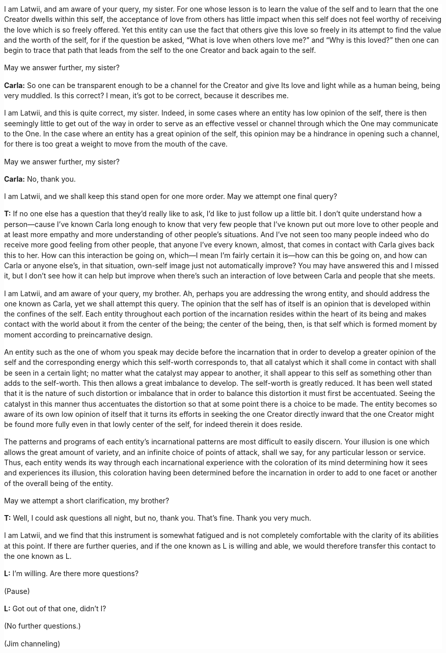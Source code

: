 <p>I am Latwii, and am aware of your query, my sister. For one whose lesson is to learn the value of the self and to learn that the one Creator dwells within this self, the acceptance of love from others has little impact when this self does not feel worthy of receiving the love which is so freely offered. Yet this entity can use the fact that others give this love so freely in its attempt to find the value and the worth of the self, for if the question be asked, “What is love when others love me?” and “Why is this loved?” then one can begin to trace that path that leads from the self to the one Creator and back again to the self.</p>
<p>May we answer further, my sister?</p>
<p><strong>Carla:</strong> So one can be transparent enough to be a channel for the Creator and give Its love and light while as a human being, being very muddled. Is this correct? I mean, it’s got to be correct, because it describes me.</p>
<p>I am Latwii, and this is quite correct, my sister. Indeed, in some cases where an entity has low opinion of the self, there is then seemingly little to get out of the way in order to serve as an effective vessel or channel through which the One may communicate to the One. In the case where an entity has a great opinion of the self, this opinion may be a hindrance in opening such a channel, for there is too great a weight to move from the mouth of the cave.</p>
<p>May we answer further, my sister?</p>
<p><strong>Carla:</strong> No, thank you.</p>
<p>I am Latwii, and we shall keep this stand open for one more order. May we attempt one final query?</p>
<p><strong>T:</strong> If no one else has a question that they’d really like to ask, I’d like to just follow up a little bit. I don’t quite understand how a person—cause I’ve known Carla long enough to know that very few people that I’ve known put out more love to other people and at least more empathy and more understanding of other people’s situations. And I’ve not seen too many people indeed who do receive more good feeling from other people, that anyone I’ve every known, almost, that comes in contact with Carla gives back this to her. How can this interaction be going on, which—I mean I’m fairly certain it is—how can this be going on, and how can Carla or anyone else’s, in that situation, own-self image just not automatically improve? You may have answered this and I missed it, but I don’t see how it can help but improve when there’s such an interaction of love between Carla and people that she meets.</p>
<p>I am Latwii, and am aware of your query, my brother. Ah, perhaps you are addressing the wrong entity, and should address the one known as Carla, yet we shall attempt this query. The opinion that the self has of itself is an opinion that is developed within the confines of the self. Each entity throughout each portion of the incarnation resides within the heart of its being and makes contact with the world about it from the center of the being; the center of the being, then, is that self which is formed moment by moment according to preincarnative design.</p>
<p>An entity such as the one of whom you speak may decide before the incarnation that in order to develop a greater opinion of the self and the corresponding energy which this self-worth corresponds to, that all catalyst which it shall come in contact with shall be seen in a certain light; no matter what the catalyst may appear to another, it shall appear to this self as something other than adds to the self-worth. This then allows a great imbalance to develop. The self-worth is greatly reduced. It has been well stated that it is the nature of such distortion or imbalance that in order to balance this distortion it must first be accentuated. Seeing the catalyst in this manner thus accentuates the distortion so that at some point there is a choice to be made. The entity becomes so aware of its own low opinion of itself that it turns its efforts in seeking the one Creator directly inward that the one Creator might be found more fully even in that lowly center of the self, for indeed therein it does reside.</p>
<p>The patterns and programs of each entity’s incarnational patterns are most difficult to easily discern. Your illusion is one which allows the great amount of variety, and an infinite choice of points of attack, shall we say, for any particular lesson or service. Thus, each entity wends its way through each incarnational experience with the coloration of its mind determining how it sees and experiences its illusion, this coloration having been determined before the incarnation in order to add to one facet or another of the overall being of the entity.</p>
<p>May we attempt a short clarification, my brother?</p>
<p><strong>T:</strong> Well, I could ask questions all night, but no, thank you. That’s fine. Thank you very much.</p>
<p>I am Latwii, and we find that this instrument is somewhat fatigued and is not completely comfortable with the clarity of its abilities at this point. If there are further queries, and if the one known as L is willing and able, we would therefore transfer this contact to the one known as L.</p>
<p><strong>L:</strong> I’m willing. Are there more questions?</p>
<p class="comment">(Pause)</p>
<p><strong>L:</strong> Got out of that one, didn’t I?</p>
<p class="comment">(No further questions.)</p>
<p class="channel-type">(Jim channeling)</p>
